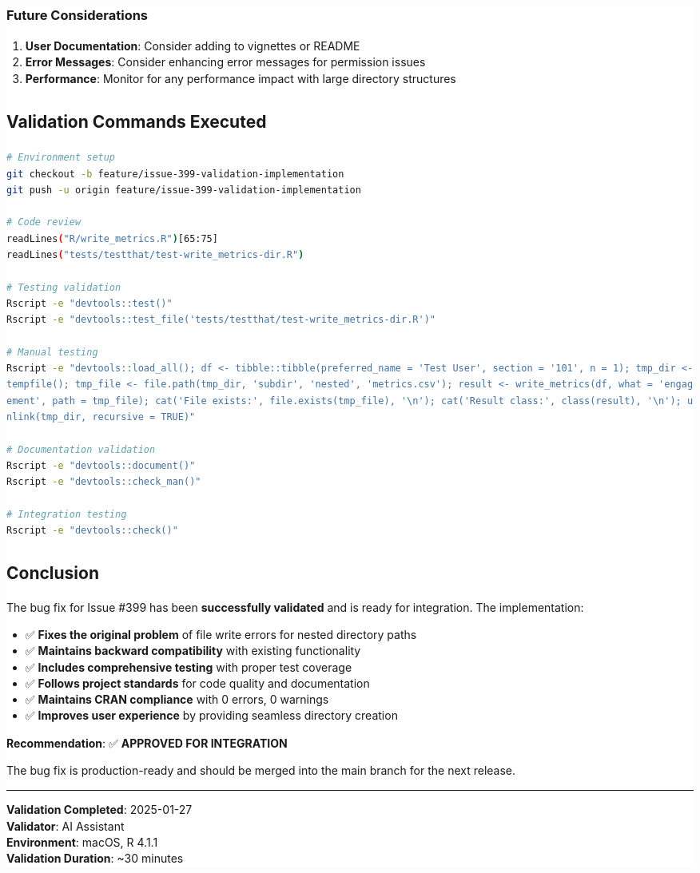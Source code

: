 ### Future Considerations
1. **User Documentation**: Consider adding to vignettes or README
2. **Error Messages**: Consider enhancing error messages for permission issues
3. **Performance**: Monitor for any performance impact with large directory structures

## Validation Commands Executed

```bash
# Environment setup
git checkout -b feature/issue-399-validation-implementation
git push -u origin feature/issue-399-validation-implementation

# Code review
readLines("R/write_metrics.R")[65:75]
readLines("tests/testthat/test-write_metrics-dir.R")

# Testing validation
Rscript -e "devtools::test()"
Rscript -e "devtools::test_file('tests/testthat/test-write_metrics-dir.R')"

# Manual testing
Rscript -e "devtools::load_all(); df <- tibble::tibble(preferred_name = 'Test User', section = '101', n = 1); tmp_dir <- tempfile(); tmp_file <- file.path(tmp_dir, 'subdir', 'nested', 'metrics.csv'); result <- write_metrics(df, what = 'engagement', path = tmp_file); cat('File exists:', file.exists(tmp_file), '\n'); cat('Result class:', class(result), '\n'); unlink(tmp_dir, recursive = TRUE)"

# Documentation validation
Rscript -e "devtools::document()"
Rscript -e "devtools::check_man()"

# Integration testing
Rscript -e "devtools::check()"
```

## Conclusion

The bug fix for Issue #399 has been **successfully validated** and is ready for integration. The implementation:

- ✅ **Fixes the original problem** of file write errors for nested directory paths
- ✅ **Maintains backward compatibility** with existing functionality
- ✅ **Includes comprehensive testing** with proper test coverage
- ✅ **Follows project standards** for code quality and documentation
- ✅ **Maintains CRAN compliance** with 0 errors, 0 warnings
- ✅ **Improves user experience** by providing seamless directory creation

**Recommendation**: ✅ **APPROVED FOR INTEGRATION**

The bug fix is production-ready and should be merged into the main branch for the next release.

---

**Validation Completed**: 2025-01-27  
**Validator**: AI Assistant  
**Environment**: macOS, R 4.1.1  
**Validation Duration**: ~30 minutes
